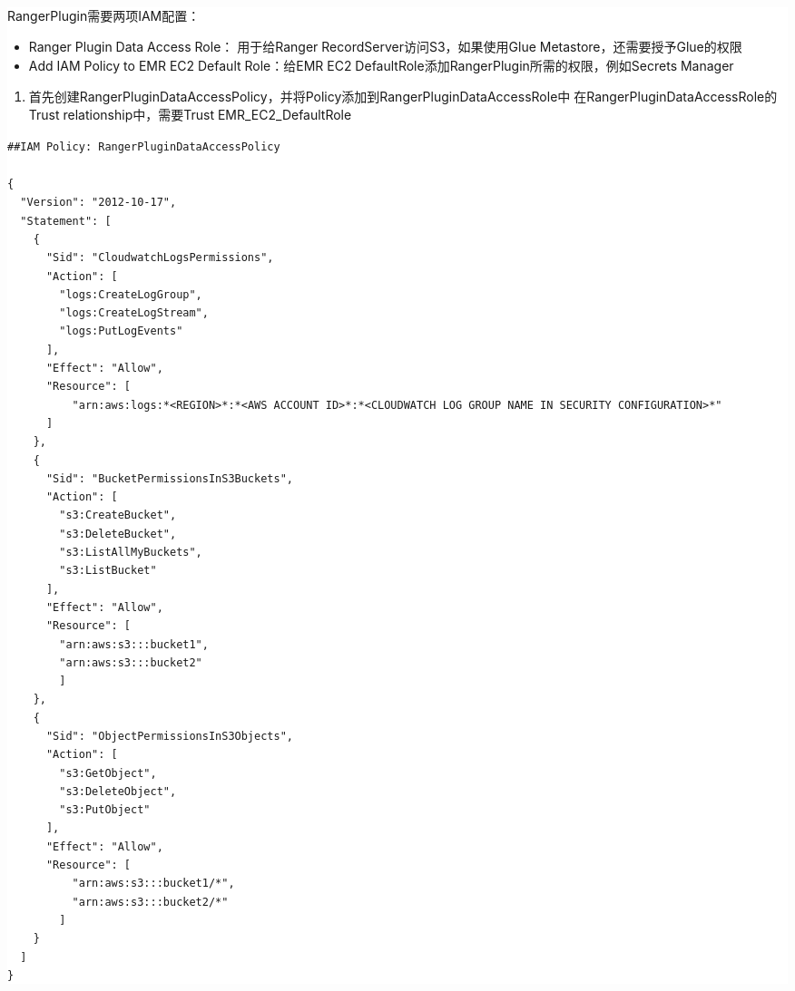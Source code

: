 RangerPlugin需要两项IAM配置：
 - Ranger Plugin Data Access Role： 用于给Ranger RecordServer访问S3，如果使用Glue Metastore，还需要授予Glue的权限
 - Add IAM Policy to EMR EC2 Default Role：给EMR EC2 DefaultRole添加RangerPlugin所需的权限，例如Secrets Manager

1. 首先创建RangerPluginDataAccessPolicy，并将Policy添加到RangerPluginDataAccessRole中
在RangerPluginDataAccessRole的Trust relationship中，需要Trust EMR_EC2_DefaultRole 

```
##IAM Policy: RangerPluginDataAccessPolicy

{
  "Version": "2012-10-17",
  "Statement": [
    {
      "Sid": "CloudwatchLogsPermissions",
      "Action": [
        "logs:CreateLogGroup",
        "logs:CreateLogStream",
        "logs:PutLogEvents"
      ],
      "Effect": "Allow",
      "Resource": [
          "arn:aws:logs:*<REGION>*:*<AWS ACCOUNT ID>*:*<CLOUDWATCH LOG GROUP NAME IN SECURITY CONFIGURATION>*"
      ]
    },
    {
      "Sid": "BucketPermissionsInS3Buckets",
      "Action": [
        "s3:CreateBucket",
        "s3:DeleteBucket",
        "s3:ListAllMyBuckets",
        "s3:ListBucket"
      ],
      "Effect": "Allow",
      "Resource": [
        "arn:aws:s3:::bucket1",
        "arn:aws:s3:::bucket2"
        ]
    },
    {
      "Sid": "ObjectPermissionsInS3Objects",
      "Action": [
        "s3:GetObject",
        "s3:DeleteObject",
        "s3:PutObject"
      ],
      "Effect": "Allow",
      "Resource": [ 
          "arn:aws:s3:::bucket1/*",
          "arn:aws:s3:::bucket2/*"
        ]
    }
  ]
}

```
